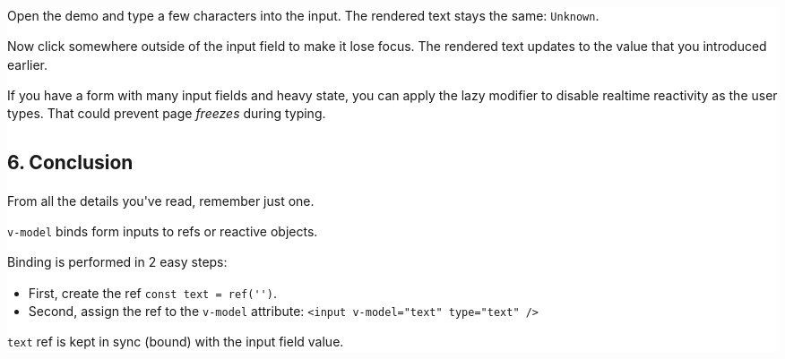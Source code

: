 Open the demo and type a few characters into the input. The rendered text stays the same: `Unknown`.

Now click somewhere outside of the input field to make it lose focus. The rendered text updates to the value that you introduced earlier.

If you have a form with many input fields and heavy state, you can apply the lazy modifier to disable realtime reactivity as the user types. That could prevent page _freezes_ during typing.

## [](https://dmitripavlutin.com/vue-v-model-form-inputs/#6-conclusion)6. Conclusion

From all the details you've read, remember just one.

`v-model` binds form inputs to refs or reactive objects.

Binding is performed in 2 easy steps:

- First, create the ref `const text = ref('')`.
- Second, assign the ref to the `v-model` attribute: `<input v-model="text" type="text" />`

`text` ref is kept in sync (bound) with the input field value.

